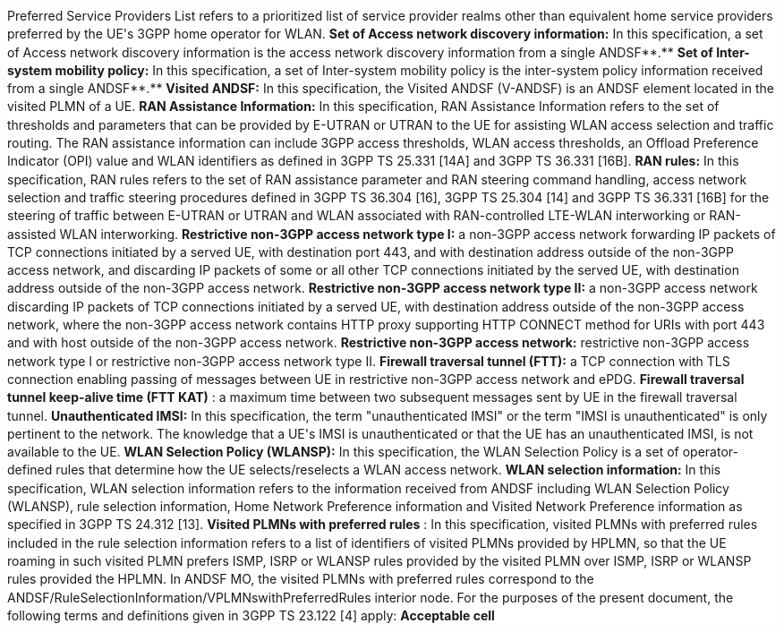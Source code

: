 Preferred Service Providers List refers to a prioritized list of service
provider realms other than equivalent home service providers preferred by the
UE\'s 3GPP home operator for WLAN.
**Set of Access network discovery information:** In this specification, a set
of Access network discovery information is the access network discovery
information from a single ANDSF**.**
**Set of Inter-system mobility policy:** In this specification, a set of
Inter-system mobility policy is the inter-system policy information received
from a single ANDSF**.**
**Visited ANDSF:** In this specification, the Visited ANDSF (V-ANDSF) is an
ANDSF element located in the visited PLMN of a UE.
**RAN Assistance Information:** In this specification, RAN Assistance
Information refers to the set of thresholds and parameters that can be
provided by E-UTRAN or UTRAN to the UE for assisting WLAN access selection and
traffic routing. The RAN assistance information can include 3GPP access
thresholds, WLAN access thresholds, an Offload Preference Indicator (OPI)
value and WLAN identifiers as defined in 3GPP TS 25.331 [14A] and 3GPP TS
36.331 [16B].
**RAN rules:** In this specification, RAN rules refers to the set of RAN
assistance parameter and RAN steering command handling, access network
selection and traffic steering procedures defined in 3GPP TS 36.304 [16], 3GPP
TS 25.304 [14] and 3GPP TS 36.331 [16B] for the steering of traffic between
E-UTRAN or UTRAN and WLAN associated with RAN-controlled LTE-WLAN interworking
or RAN-assisted WLAN interworking.
**Restrictive non-3GPP access network type I:** a non-3GPP access network
forwarding IP packets of TCP connections initiated by a served UE, with
destination port 443, and with destination address outside of the non-3GPP
access network, and discarding IP packets of some or all other TCP connections
initiated by the served UE, with destination address outside of the non-3GPP
access network.
**Restrictive non-3GPP access network type II:** a non-3GPP access network
discarding IP packets of TCP connections initiated by a served UE, with
destination address outside of the non-3GPP access network, where the non-3GPP
access network contains HTTP proxy supporting HTTP CONNECT method for URIs
with port 443 and with host outside of the non-3GPP access network.
**Restrictive non-3GPP access network:** restrictive non-3GPP access network
type I or restrictive non-3GPP access network type II.
**Firewall traversal tunnel (FTT):** a TCP connection with TLS connection
enabling passing of messages between UE in restrictive non-3GPP access network
and ePDG.
**Firewall traversal tunnel keep-alive time (FTT KAT)** : a maximum time
between two subsequent messages sent by UE in the firewall traversal tunnel.
**Unauthenticated IMSI:** In this specification, the term \"unauthenticated
IMSI\" or the term \"IMSI is unauthenticated\" is only pertinent to the
network. The knowledge that a UE\'s IMSI is unauthenticated or that the UE has
an unauthenticated IMSI, is not available to the UE.
**WLAN Selection Policy (WLANSP):** In this specification, the WLAN Selection
Policy is a set of operator-defined rules that determine how the UE
selects/reselects a WLAN access network.
**WLAN selection information:** In this specification, WLAN selection
information refers to the information received from ANDSF including WLAN
Selection Policy (WLANSP), rule selection information, Home Network Preference
information and Visited Network Preference information as specified in 3GPP TS
24.312 [13].
**Visited PLMNs with preferred rules** : In this specification, visited PLMNs
with preferred rules included in the rule selection information refers to a
list of identifiers of visited PLMNs provided by HPLMN, so that the UE roaming
in such visited PLMN prefers ISMP, ISRP or WLANSP rules provided by the
visited PLMN over ISMP, ISRP or WLANSP rules provided the HPLMN. In ANDSF MO,
the visited PLMNs with preferred rules correspond to the
ANDSF/RuleSelectionInformation/VPLMNswithPreferredRules interior node.
For the purposes of the present document, the following terms and definitions
given in 3GPP TS 23.122 [4] apply:
**Acceptable cell**